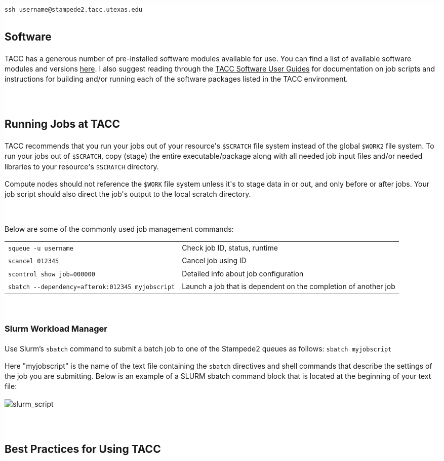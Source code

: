 ```ssh username@stampede2.tacc.utexas.edu```
## Software

TACC has a generous number of pre-installed software modules available for use. You can find a list of available software modules and versions [here](https://portal.tacc.utexas.edu/resources/software-search). I also suggest reading through the [TACC Software User Guides](https://portal.tacc.utexas.edu/software) for documentation on job scripts and instructions for building and/or running each of the software packages listed in the TACC environment.

<br />


## Running Jobs at TACC

TACC recommends that you run your jobs out of your resource's ```$SCRATCH``` file system instead of the global ```$WORK2``` file system. To run your jobs out of ```$SCRATCH```, copy (stage) the entire executable/package along with all needed job input files and/or needed libraries to your resource's ```$SCRATCH``` directory.

Compute nodes should not reference the ```$WORK``` file system unless it's to stage data in or out, and only before or after jobs. Your job script should also direct the job's output to the local scratch directory.

<br />

Below are some of the commonly used job management commands:

<table>
  <tr>
    <td><code>squeue -u username</code></td>
    <td>Check job ID, status, runtime</td>
  </tr>
  <tr>
    <td><code>scancel 012345</code></td>
    <td>Cancel job using ID</td>
  </tr>
  <tr>
    <td><code>scontrol show job=000000</code></td>
    <td>Detailed info about job configuration</td>
  </tr>
  <tr>
    <td><code>sbatch --dependency=afterok:012345 myjobscript</code></td>
    <td>Launch a job that is dependent on the completion of another job</td>
  </tr>
</table>

<br />

### Slurm Workload Manager
Use Slurm’s ```sbatch``` command to submit a batch job to one of the Stampede2 queues as follows:  ```sbatch myjobscript```

Here "myjobscript" is the name of the text file containing the ```sbatch``` directives and shell commands that describe the settings of the job you are submitting. Below is an example of a SLURM sbatch command block that is located at the beginning of your text file:

![slurm_script](https://i.imgur.com/qPQKYBV.png)

<br />

## Best Practices for Using TACC

```